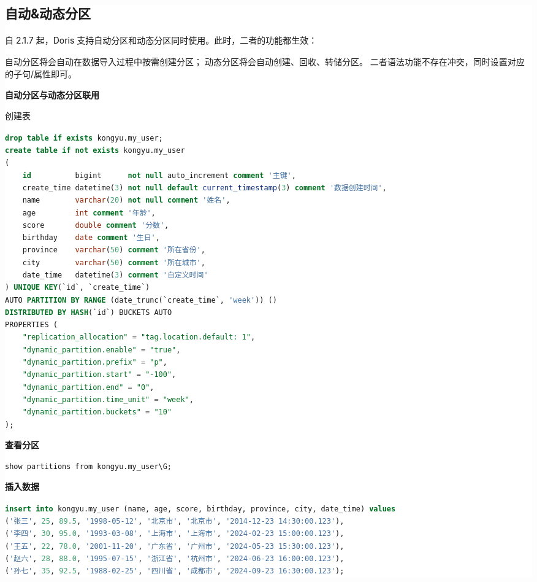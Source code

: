 

## 自动&动态分区

自 2.1.7 起，Doris 支持自动分区和动态分区同时使用。此时，二者的功能都生效：

自动分区将会自动在数据导入过程中按需创建分区；
动态分区将会自动创建、回收、转储分区。
二者语法功能不存在冲突，同时设置对应的子句/属性即可。

**自动分区与动态分区联用**

创建表

```sql
drop table if exists kongyu.my_user;
create table if not exists kongyu.my_user
(
    id          bigint      not null auto_increment comment '主键',
    create_time datetime(3) not null default current_timestamp(3) comment '数据创建时间',
    name        varchar(20) not null comment '姓名',
    age         int comment '年龄',
    score       double comment '分数',
    birthday    date comment '生日',
    province    varchar(50) comment '所在省份',
    city        varchar(50) comment '所在城市',
    date_time   datetime(3) comment '自定义时间'
) UNIQUE KEY(`id`, `create_time`)
AUTO PARTITION BY RANGE (date_trunc(`create_time`, 'week')) ()
DISTRIBUTED BY HASH(`id`) BUCKETS AUTO
PROPERTIES (
    "replication_allocation" = "tag.location.default: 1",
    "dynamic_partition.enable" = "true",
    "dynamic_partition.prefix" = "p",
    "dynamic_partition.start" = "-100",
    "dynamic_partition.end" = "0",
    "dynamic_partition.time_unit" = "week",
    "dynamic_partition.buckets" = "10"
);
```

**查看分区**

```
show partitions from kongyu.my_user\G;
```

**插入数据**

```sql
insert into kongyu.my_user (name, age, score, birthday, province, city, date_time) values
('张三', 25, 89.5, '1998-05-12', '北京市', '北京市', '2014-12-23 14:30:00.123'),
('李四', 30, 95.0, '1993-03-08', '上海市', '上海市', '2024-02-23 15:00:00.123'),
('王五', 22, 78.0, '2001-11-20', '广东省', '广州市', '2024-05-23 15:30:00.123'),
('赵六', 28, 88.0, '1995-07-15', '浙江省', '杭州市', '2024-06-23 16:00:00.123'),
('孙七', 35, 92.5, '1988-02-25', '四川省', '成都市', '2024-09-23 16:30:00.123');
```
